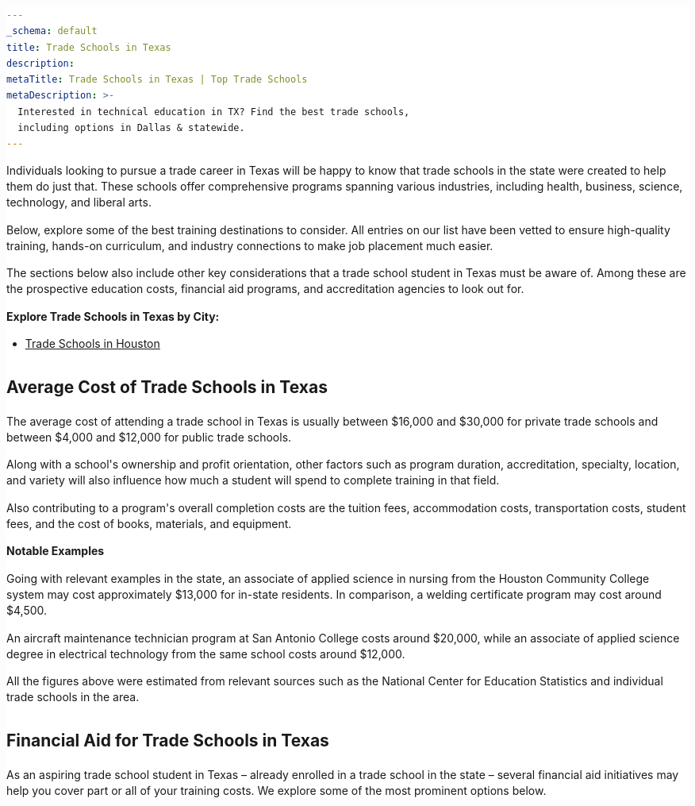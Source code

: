 ```yaml
---
_schema: default
title: Trade Schools in Texas
description:
metaTitle: Trade Schools in Texas | Top Trade Schools
metaDescription: >-
  Interested in technical education in TX? Find the best trade schools,
  including options in Dallas & statewide.
---
```

Individuals looking to pursue a trade career in Texas will be happy to know that trade schools in the state were created to help them do just that. These schools offer comprehensive programs spanning various industries, including health, business, science, technology, and liberal arts.

Below, explore some of the best training destinations to consider. All entries on our list have been vetted to ensure high-quality training, hands-on curriculum, and industry connections to make job placement much easier.

The sections below also include other key considerations that a trade school student in Texas must be aware of. Among these are the prospective education costs, financial aid programs, and accreditation agencies to look out for.

**Explore Trade Schools in Texas by City:**

* [Trade Schools in Houston](https://toptradeschools.com/states/texas/houston/)

## **Average Cost of Trade Schools in Texas**

The average cost of attending a trade school in Texas is usually between $16,000 and $30,000 for private trade schools and between $4,000 and $12,000 for public trade schools.

Along with a school's ownership and profit orientation, other factors such as program duration, accreditation, specialty, location, and variety will also influence how much a student will spend to complete training in that field.

Also contributing to a program's overall completion costs are the tuition fees, accommodation costs, transportation costs, student fees, and the cost of books, materials, and equipment.

**Notable Examples**

Going with relevant examples in the state, an associate of applied science in nursing from the Houston Community College system may cost approximately $13,000 for in-state residents. In comparison, a welding certificate program may cost around $4,500.

An aircraft maintenance technician program at San Antonio College costs around $20,000, while an associate of applied science degree in electrical technology from the same school costs around $12,000.

All the figures above were estimated from relevant sources such as the National Center for Education Statistics and individual trade schools in the area.

## **Financial Aid for Trade Schools in Texas**

As an aspiring trade school student in Texas – already enrolled in a trade school in the state – several financial aid initiatives may help you cover part or all of your training costs. We explore some of the most prominent options below.
